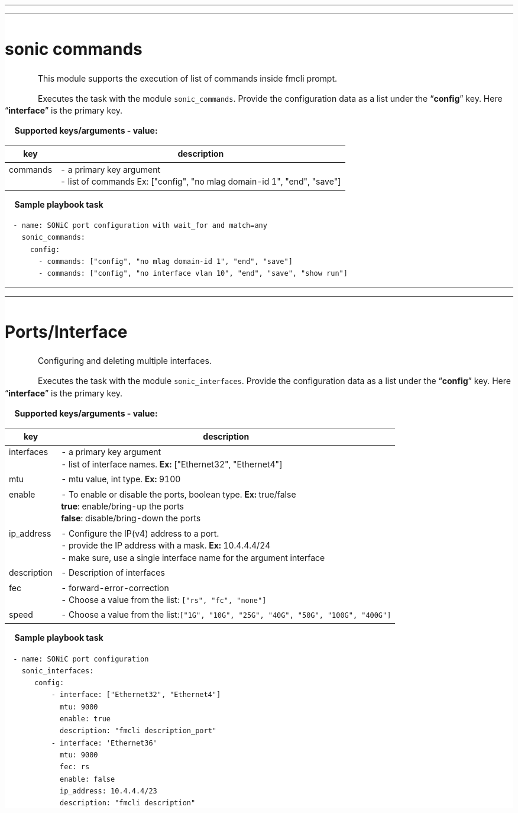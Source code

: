 ________________________________________________________________________________________________________________________
________________________________________________________________________________________________________________________

# sonic commands
    This module supports the execution of list of commands inside fmcli prompt.

    Executes the task with the module `sonic_commands`. Provide the configuration
data as a list under the “**config**” key. Here “**interface**” is the primary key.

**&nbsp;&nbsp;&nbsp;&nbsp; Supported keys/arguments - value:**

| key      | description                                                                                         |
|----------|-----------------------------------------------------------------------------------------------------|
| commands | - a primary key argument<br>- list of commands Ex: ["config", "no mlag domain-id 1", "end", "save"] |

**&nbsp;&nbsp;&nbsp;&nbsp; Sample playbook task**

      - name: SONiC port configuration with wait_for and match=any
        sonic_commands:
          config:
            - commands: ["config", "no mlag domain-id 1", "end", "save"]
            - commands: ["config", "no interface vlan 10", "end", "save", "show run"]

________________________________________________________________________________________________________________________
________________________________________________________________________________________________________________________

# Ports/Interface
    Configuring and deleting multiple interfaces.

    Executes the task with the module `sonic_interfaces`. Provide the configuration
data as a list under the “**config**” key. Here “**interface**” is the primary key.

**&nbsp;&nbsp;&nbsp;&nbsp; Supported keys/arguments - value:**

| key         | description                                                                                                                                                                       |
|-------------|-----------------------------------------------------------------------------------------------------------------------------------------------------------------------------------|
| interfaces  | - a primary key argument<br>- list of interface names. **Ex:** ["Ethernet32", "Ethernet4"]                                                                                        |
| mtu         | - mtu value, int type. **Ex:** 9100                                                                                                                                               |
| enable      | - To enable or disable the ports, boolean type. **Ex:** true/false <br> **true**: enable/bring-up the ports <br> **false**: disable/bring-down the ports                          |
| ip_address  | - Configure the IP(v4) address to a port. <br> - provide the IP address with a mask. **Ex:** 10.4.4.4/24 <br> - make sure, use a single interface name for the argument interface |
| description | - Description of interfaces                                                                                                                                                       |
| fec         | - forward-error-correction <br> - Choose a value from the list: `["rs", "fc", "none"]`                                                                                            |
| speed       | - Choose a value from the list:`["1G", "10G", "25G", "40G", "50G", "100G", "400G"]`                                                                                               |

**&nbsp;&nbsp;&nbsp;&nbsp; Sample playbook task**

      - name: SONiC port configuration
        sonic_interfaces:
           config:
               - interface: ["Ethernet32", "Ethernet4"]
                 mtu: 9000
                 enable: true
                 description: "fmcli description_port"
               - interface: 'Ethernet36'
                 mtu: 9000
                 fec: rs
                 enable: false
                 ip_address: 10.4.4.4/23
                 description: "fmcli description"
